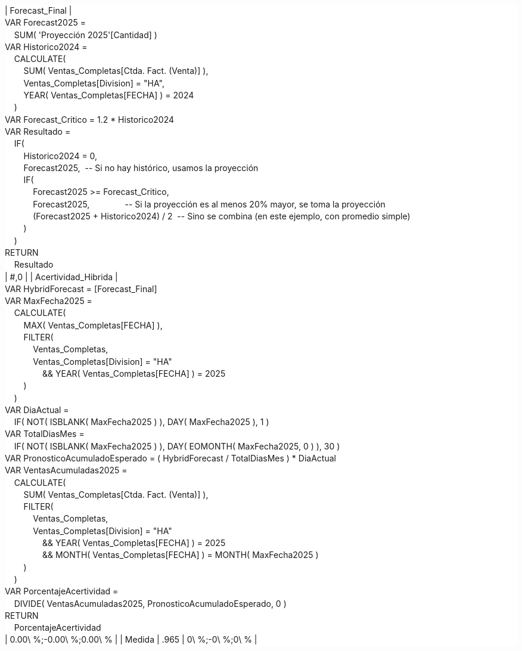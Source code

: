 | Forecast_Final                          | <br>VAR Forecast2025 =<br>    SUM( 'Proyección 2025'[Cantidad] )<br>VAR Historico2024 =<br>    CALCULATE(<br>        SUM( Ventas_Completas[Ctda. Fact. (Venta)] ),<br>        Ventas_Completas[Division] = "HA",<br>        YEAR( Ventas_Completas[FECHA] ) = 2024<br>    )<br>VAR Forecast_Critico = 1.2 \* Historico2024<br>VAR Resultado =<br>    IF(<br>        Historico2024 = 0,<br>        Forecast2025,  -- Si no hay histórico, usamos la proyección<br>        IF(<br>            Forecast2025 >= Forecast_Critico,<br>            Forecast2025,               -- Si la proyección es al menos 20% mayor, se toma la proyección<br>            (Forecast2025 + Historico2024) / 2  -- Sino se combina (en este ejemplo, con promedio simple)<br>        )<br>    )<br>RETURN<br>    Resultado<br>                                                                                                                                                                                                                                                                                                                                                                                                                                                                                                                                                                                                                                                                                                                                                                 | #,0                             |
| Acertividad_Hibrida                     | <br>VAR HybridForecast = [Forecast_Final]<br>VAR MaxFecha2025 =<br>    CALCULATE(<br>        MAX( Ventas_Completas[FECHA] ),<br>        FILTER(<br>            Ventas_Completas,<br>            Ventas_Completas[Division] = "HA"<br>                && YEAR( Ventas_Completas[FECHA] ) = 2025<br>        )<br>    )<br>VAR DiaActual =<br>    IF( NOT( ISBLANK( MaxFecha2025 ) ), DAY( MaxFecha2025 ), 1 )<br>VAR TotalDiasMes =<br>    IF( NOT( ISBLANK( MaxFecha2025 ) ), DAY( EOMONTH( MaxFecha2025, 0 ) ), 30 )<br>VAR PronosticoAcumuladoEsperado = ( HybridForecast / TotalDiasMes ) \* DiaActual<br>VAR VentasAcumuladas2025 =<br>    CALCULATE(<br>        SUM( Ventas_Completas[Ctda. Fact. (Venta)] ),<br>        FILTER(<br>            Ventas_Completas,<br>            Ventas_Completas[Division] = "HA"<br>                && YEAR( Ventas_Completas[FECHA] ) = 2025<br>                && MONTH( Ventas_Completas[FECHA] ) = MONTH( MaxFecha2025 )<br>        )<br>    )<br>VAR PorcentajeAcertividad =<br>    DIVIDE( VentasAcumuladas2025, PronosticoAcumuladoEsperado, 0 )<br>RETURN<br>    PorcentajeAcertividad<br>                                                                                                                                                                                                                                                                                                                                                                                                                                    | 0.00\\ %;-0.00\\ %;0.00\\ %     |
| Medida                                  | .965                                                                                                                                                                                                                                                                                                                                                                                                                                                                                                                                                                                                                                                                                                                                                                                                                                                                                                                                                                                                                                                                                                                                                                                                                                                                                                                                                                                                                                                                                                                                                                        | 0\\ %;-0\\ %;0\\ %              |